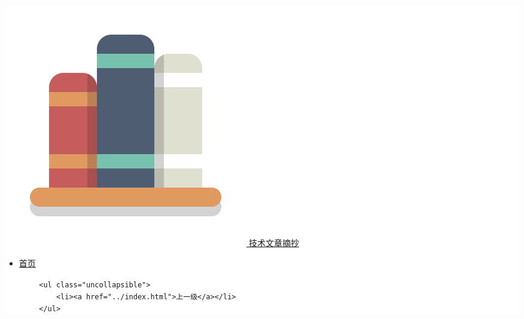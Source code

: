 <!DOCTYPE html>

<html xmlns="http://www.w3.org/1999/xhtml">
<head>
    <head>
        <meta http-equiv="Content-Type" content="text/html; charset=UTF-8">
        <meta name="viewport" content="width=device-width, initial-scale=1, maximum-scale=1.0, user-scalable=no">
        <link rel="icon" href="../../static/favicon.png">
        <title>10 DefaultMQPushConsumer 使用示例与注意事项.md</title>
        <!-- Spectre.css framework -->
        <link rel="stylesheet" href="../../static/index.css">
        <!-- theme css & js -->
        <meta name="generator" content="Hexo 4.2.0">
    </head>

<body>

<div class="book-container">
    <div class="book-sidebar">
        <div class="book-brand">
            <a href="../../index.html">
                <img src="../../static/favicon.png">
                <span>技术文章摘抄</span>
            </a>
        </div>
        <div class="book-menu uncollapsible">
            <ul class="uncollapsible">
                <li><a href="../../index.html" class="current-tab">首页</a></li>
            </ul>

            <ul class="uncollapsible">
                <li><a href="../index.html">上一级</a></li>
            </ul>
